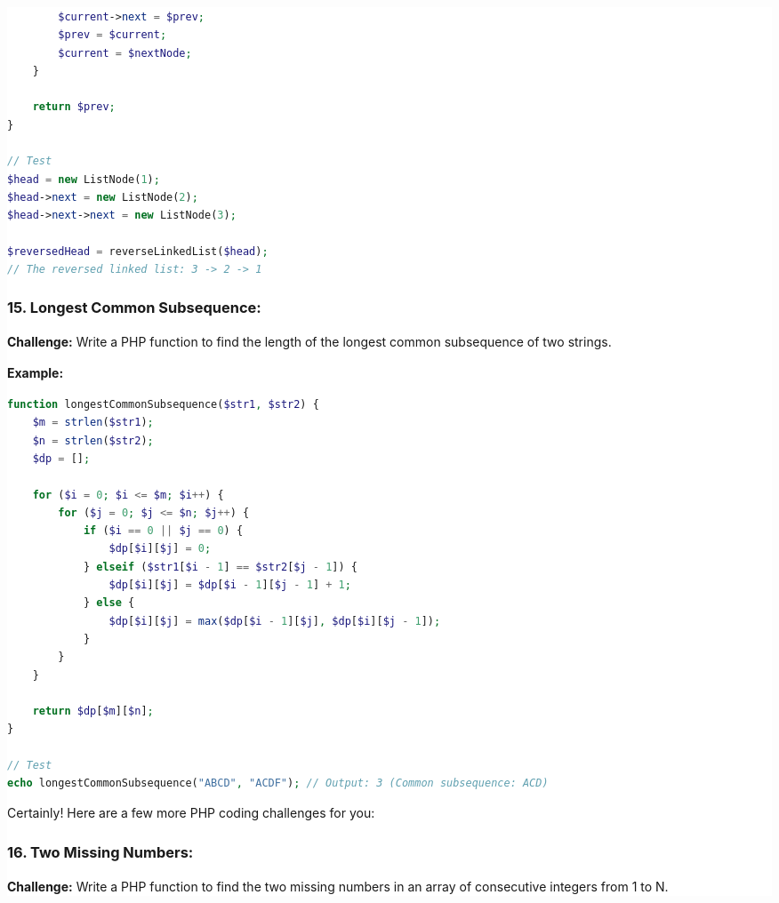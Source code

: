 ```php
        $current->next = $prev;
        $prev = $current;
        $current = $nextNode;
    }

    return $prev;
}

// Test
$head = new ListNode(1);
$head->next = new ListNode(2);
$head->next->next = new ListNode(3);

$reversedHead = reverseLinkedList($head);
// The reversed linked list: 3 -> 2 -> 1
```

### 15. **Longest Common Subsequence:**
**Challenge:** Write a PHP function to find the length of the longest common subsequence of two strings.

**Example:**
```php
function longestCommonSubsequence($str1, $str2) {
    $m = strlen($str1);
    $n = strlen($str2);
    $dp = [];

    for ($i = 0; $i <= $m; $i++) {
        for ($j = 0; $j <= $n; $j++) {
            if ($i == 0 || $j == 0) {
                $dp[$i][$j] = 0;
            } elseif ($str1[$i - 1] == $str2[$j - 1]) {
                $dp[$i][$j] = $dp[$i - 1][$j - 1] + 1;
            } else {
                $dp[$i][$j] = max($dp[$i - 1][$j], $dp[$i][$j - 1]);
            }
        }
    }

    return $dp[$m][$n];
}

// Test
echo longestCommonSubsequence("ABCD", "ACDF"); // Output: 3 (Common subsequence: ACD)
```

Certainly! Here are a few more PHP coding challenges for you:

### 16. **Two Missing Numbers:**
**Challenge:** Write a PHP function to find the two missing numbers in an array of consecutive integers from 1 to N.
